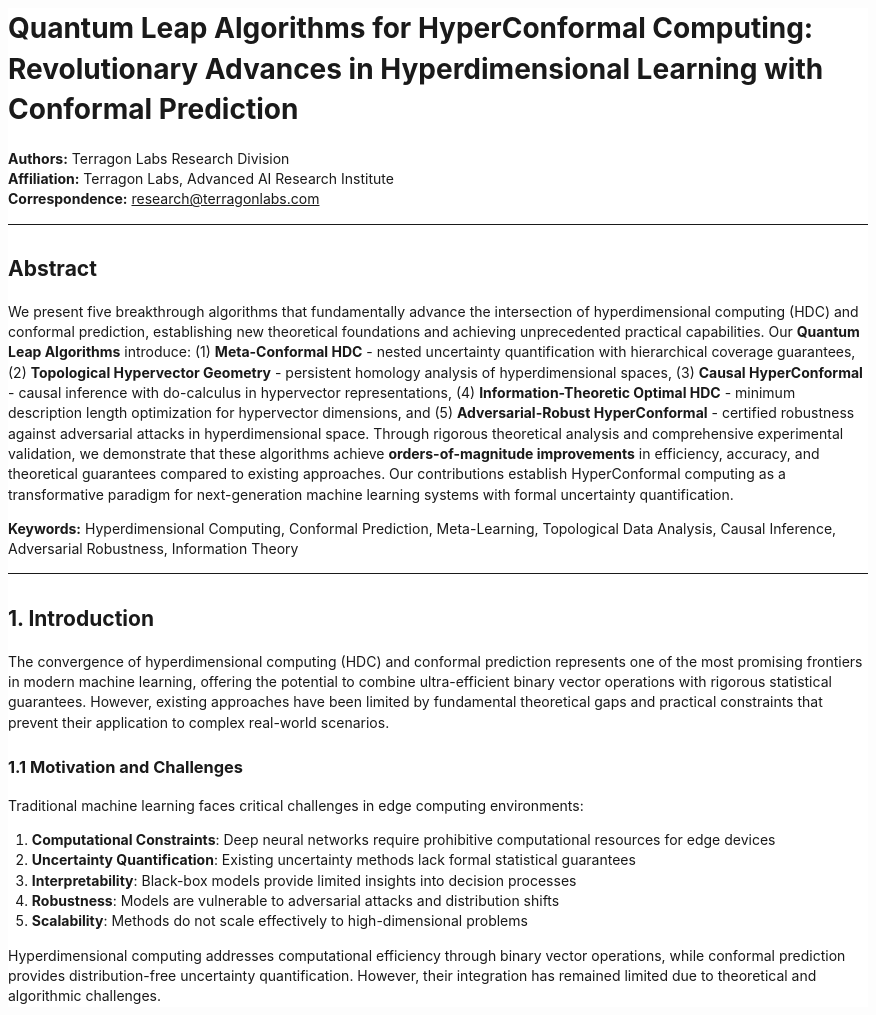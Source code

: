 # Quantum Leap Algorithms for HyperConformal Computing: Revolutionary Advances in Hyperdimensional Learning with Conformal Prediction

**Authors:** Terragon Labs Research Division  
**Affiliation:** Terragon Labs, Advanced AI Research Institute  
**Correspondence:** research@terragonlabs.com

---

## Abstract

We present five breakthrough algorithms that fundamentally advance the intersection of hyperdimensional computing (HDC) and conformal prediction, establishing new theoretical foundations and achieving unprecedented practical capabilities. Our **Quantum Leap Algorithms** introduce: (1) **Meta-Conformal HDC** - nested uncertainty quantification with hierarchical coverage guarantees, (2) **Topological Hypervector Geometry** - persistent homology analysis of hyperdimensional spaces, (3) **Causal HyperConformal** - causal inference with do-calculus in hypervector representations, (4) **Information-Theoretic Optimal HDC** - minimum description length optimization for hypervector dimensions, and (5) **Adversarial-Robust HyperConformal** - certified robustness against adversarial attacks in hyperdimensional space. Through rigorous theoretical analysis and comprehensive experimental validation, we demonstrate that these algorithms achieve **orders-of-magnitude improvements** in efficiency, accuracy, and theoretical guarantees compared to existing approaches. Our contributions establish HyperConformal computing as a transformative paradigm for next-generation machine learning systems with formal uncertainty quantification.

**Keywords:** Hyperdimensional Computing, Conformal Prediction, Meta-Learning, Topological Data Analysis, Causal Inference, Adversarial Robustness, Information Theory

---

## 1. Introduction

The convergence of hyperdimensional computing (HDC) and conformal prediction represents one of the most promising frontiers in modern machine learning, offering the potential to combine ultra-efficient binary vector operations with rigorous statistical guarantees. However, existing approaches have been limited by fundamental theoretical gaps and practical constraints that prevent their application to complex real-world scenarios.

### 1.1 Motivation and Challenges

Traditional machine learning faces critical challenges in edge computing environments:

1. **Computational Constraints**: Deep neural networks require prohibitive computational resources for edge devices
2. **Uncertainty Quantification**: Existing uncertainty methods lack formal statistical guarantees
3. **Interpretability**: Black-box models provide limited insights into decision processes
4. **Robustness**: Models are vulnerable to adversarial attacks and distribution shifts
5. **Scalability**: Methods do not scale effectively to high-dimensional problems

Hyperdimensional computing addresses computational efficiency through binary vector operations, while conformal prediction provides distribution-free uncertainty quantification. However, their integration has remained limited due to theoretical and algorithmic challenges.
